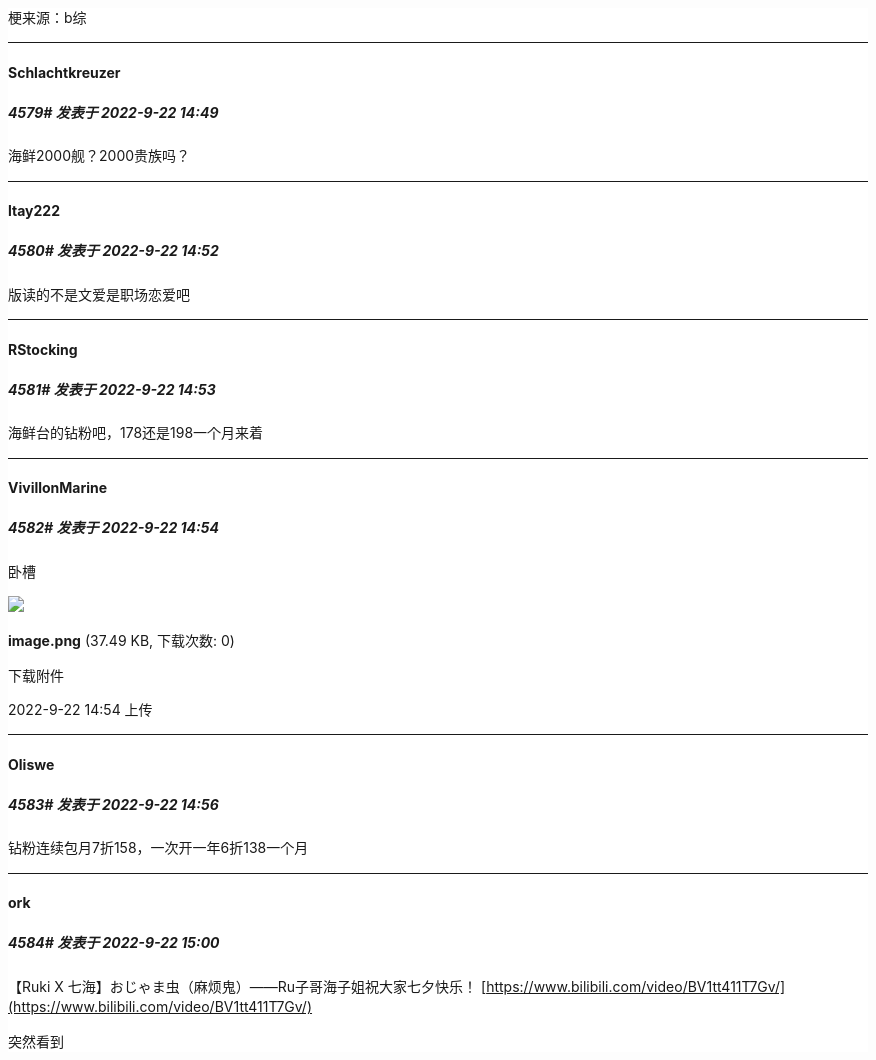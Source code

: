 梗来源：b综

*****

####  Schlachtkreuzer  
##### 4579#       发表于 2022-9-22 14:49

海鲜2000舰？2000贵族吗？



*****

####  ltay222  
##### 4580#       发表于 2022-9-22 14:52

版读的不是文爱是职场恋爱吧

*****

####  RStocking  
##### 4581#       发表于 2022-9-22 14:53

海鲜台的钻粉吧，178还是198一个月来着

*****

####  VivillonMarine  
##### 4582#       发表于 2022-9-22 14:54

卧槽

<img src="https://img.saraba1st.com/forum/202209/22/145426be9e5dq9qy29uz85.png" referrerpolicy="no-referrer">

<strong>image.png</strong> (37.49 KB, 下载次数: 0)

下载附件

2022-9-22 14:54 上传

*****

####  Oliswe  
##### 4583#       发表于 2022-9-22 14:56

钻粉连续包月7折158，一次开一年6折138一个月

*****

####  ork  
##### 4584#       发表于 2022-9-22 15:00

【Ruki X 七海】おじゃま虫（麻烦鬼）——Ru子哥海子姐祝大家七夕快乐！
[https://www.bilibili.com/video/BV1tt411T7Gv/](https://www.bilibili.com/video/BV1tt411T7Gv/)

突然看到
